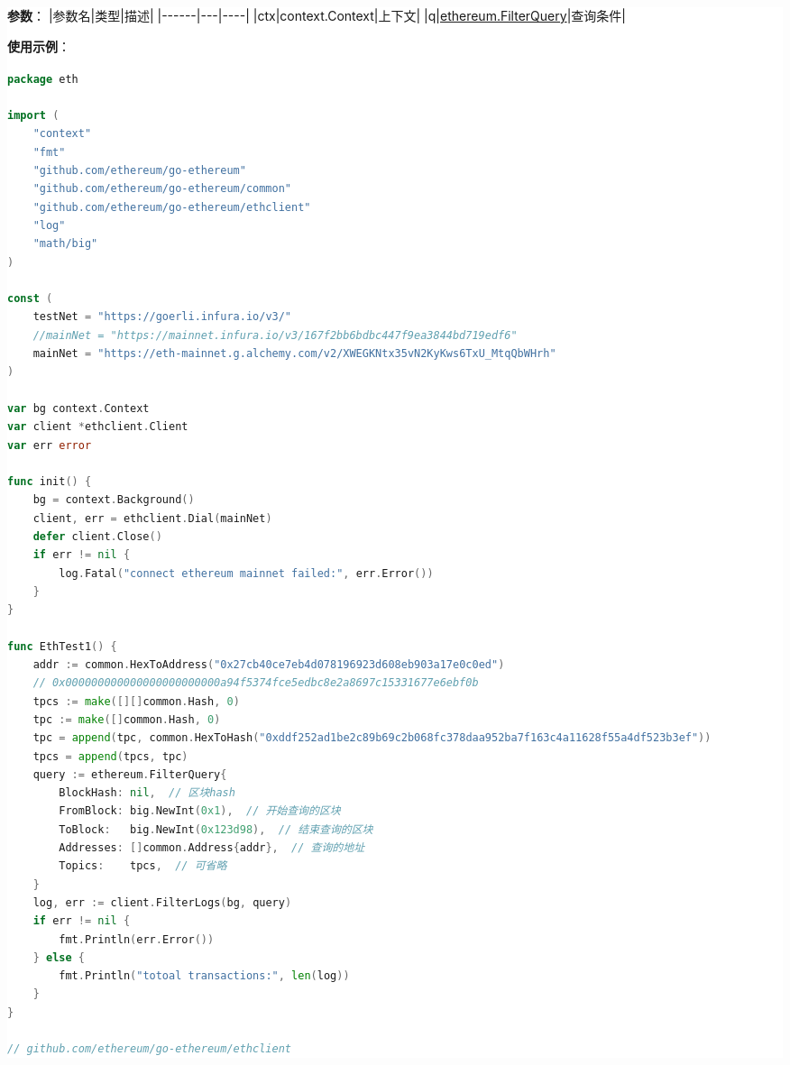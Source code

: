 **参数**：
|参数名|类型|描述|
|------|---|----|
|ctx|context.Context|上下文|
|q|[ethereum.FilterQuery](100_类型.md#5-ethereumfilterquery类型)|查询条件|

**使用示例**：
```go
package eth

import (
	"context"
	"fmt"
	"github.com/ethereum/go-ethereum"
	"github.com/ethereum/go-ethereum/common"
	"github.com/ethereum/go-ethereum/ethclient"
	"log"
	"math/big"
)

const (
	testNet = "https://goerli.infura.io/v3/"
	//mainNet = "https://mainnet.infura.io/v3/167f2bb6bdbc447f9ea3844bd719edf6"
	mainNet = "https://eth-mainnet.g.alchemy.com/v2/XWEGKNtx35vN2KyKws6TxU_MtqQbWHrh"
)

var bg context.Context
var client *ethclient.Client
var err error

func init() {
	bg = context.Background()
	client, err = ethclient.Dial(mainNet)
	defer client.Close()
	if err != nil {
		log.Fatal("connect ethereum mainnet failed:", err.Error())
	}
}

func EthTest1() {
	addr := common.HexToAddress("0x27cb40ce7eb4d078196923d608eb903a17e0c0ed")
	// 0x000000000000000000000000a94f5374fce5edbc8e2a8697c15331677e6ebf0b
	tpcs := make([][]common.Hash, 0)
	tpc := make([]common.Hash, 0)
	tpc = append(tpc, common.HexToHash("0xddf252ad1be2c89b69c2b068fc378daa952ba7f163c4a11628f55a4df523b3ef"))
	tpcs = append(tpcs, tpc)
	query := ethereum.FilterQuery{
		BlockHash: nil,  // 区块hash
		FromBlock: big.NewInt(0x1),  // 开始查询的区块
		ToBlock:   big.NewInt(0x123d98),  // 结束查询的区块
		Addresses: []common.Address{addr},  // 查询的地址
		Topics:    tpcs,  // 可省略
	}
	log, err := client.FilterLogs(bg, query)
	if err != nil {
		fmt.Println(err.Error())
	} else {
		fmt.Println("totoal transactions:", len(log))
	}
}

// github.com/ethereum/go-ethereum/ethclient
```